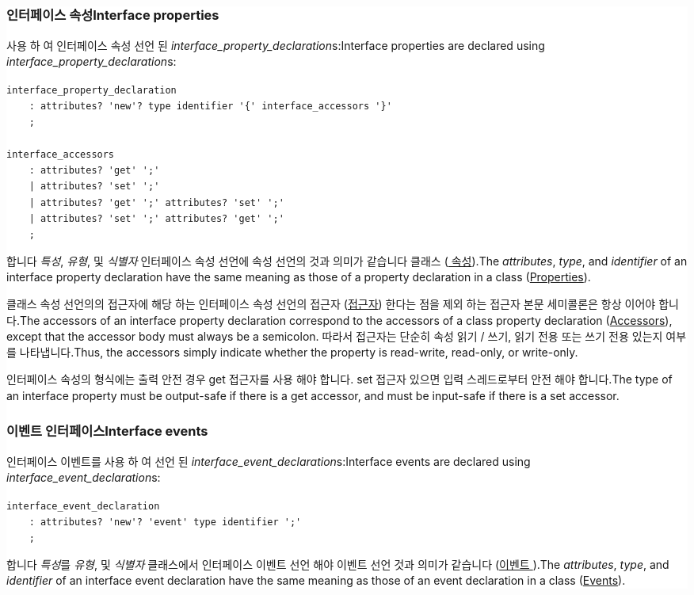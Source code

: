 ### <a name="interface-properties"></a><span data-ttu-id="902c2-207">인터페이스 속성</span><span class="sxs-lookup"><span data-stu-id="902c2-207">Interface properties</span></span>

<span data-ttu-id="902c2-208">사용 하 여 인터페이스 속성 선언 된 *interface_property_declaration*s:</span><span class="sxs-lookup"><span data-stu-id="902c2-208">Interface properties are declared using *interface_property_declaration*s:</span></span>

```antlr
interface_property_declaration
    : attributes? 'new'? type identifier '{' interface_accessors '}'
    ;

interface_accessors
    : attributes? 'get' ';'
    | attributes? 'set' ';'
    | attributes? 'get' ';' attributes? 'set' ';'
    | attributes? 'set' ';' attributes? 'get' ';'
    ;
```

<span data-ttu-id="902c2-209">합니다 *특성*, *유형*, 및 *식별자* 인터페이스 속성 선언에 속성 선언의 것과 의미가 같습니다 클래스 ([ 속성](classes.md#properties)).</span><span class="sxs-lookup"><span data-stu-id="902c2-209">The *attributes*, *type*, and *identifier* of an interface property declaration have the same meaning as those of a property declaration in a class ([Properties](classes.md#properties)).</span></span>

<span data-ttu-id="902c2-210">클래스 속성 선언의의 접근자에 해당 하는 인터페이스 속성 선언의 접근자 ([접근자](classes.md#accessors)) 한다는 점을 제외 하는 접근자 본문 세미콜론은 항상 이어야 합니다.</span><span class="sxs-lookup"><span data-stu-id="902c2-210">The accessors of an interface property declaration correspond to the accessors of a class property declaration ([Accessors](classes.md#accessors)), except that the accessor body must always be a semicolon.</span></span> <span data-ttu-id="902c2-211">따라서 접근자는 단순히 속성 읽기 / 쓰기, 읽기 전용 또는 쓰기 전용 있는지 여부를 나타냅니다.</span><span class="sxs-lookup"><span data-stu-id="902c2-211">Thus, the accessors simply indicate whether the property is read-write, read-only, or write-only.</span></span>

<span data-ttu-id="902c2-212">인터페이스 속성의 형식에는 출력 안전 경우 get 접근자를 사용 해야 합니다. set 접근자 있으면 입력 스레드로부터 안전 해야 합니다.</span><span class="sxs-lookup"><span data-stu-id="902c2-212">The type of an interface property must be output-safe if there is a get accessor, and must be input-safe if there is a set accessor.</span></span>

### <a name="interface-events"></a><span data-ttu-id="902c2-213">이벤트 인터페이스</span><span class="sxs-lookup"><span data-stu-id="902c2-213">Interface events</span></span>

<span data-ttu-id="902c2-214">인터페이스 이벤트를 사용 하 여 선언 된 *interface_event_declaration*s:</span><span class="sxs-lookup"><span data-stu-id="902c2-214">Interface events are declared using *interface_event_declaration*s:</span></span>

```antlr
interface_event_declaration
    : attributes? 'new'? 'event' type identifier ';'
    ;
```

<span data-ttu-id="902c2-215">합니다 *특성*를 *유형*, 및 *식별자* 클래스에서 인터페이스 이벤트 선언 해야 이벤트 선언 것과 의미가 같습니다 ([이벤트 ](classes.md#events)).</span><span class="sxs-lookup"><span data-stu-id="902c2-215">The *attributes*, *type*, and *identifier* of an interface event declaration have the same meaning as those of an event declaration in a class ([Events](classes.md#events)).</span></span>
